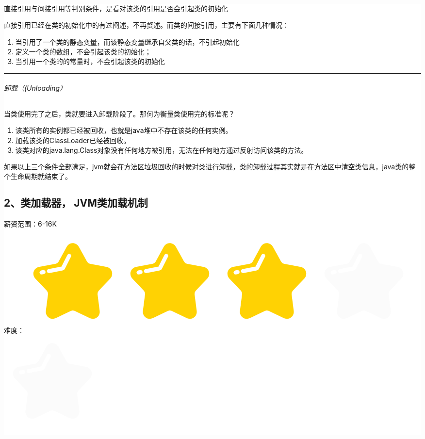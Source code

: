 直接引用与间接引用等判别条件，是看对该类的引用是否会引起类的初始化

直接引用已经在类的初始化中的有过阐述，不再赘述。而类的间接引用，主要有下面几种情况：

1. 当引用了一个类的静态变量，而该静态变量继承自父类的话，不引起初始化
2. 定义一个类的数组，不会引起该类的初始化；
3. 当引用一个类的的常量时，不会引起该类的初始化

---

###### 卸载（(Unloading）

当类使用完了之后，类就要进入卸载阶段了。那何为衡量类使用完的标准呢？

1. 该类所有的实例都已经被回收，也就是java堆中不存在该类的任何实例。
2. 加载该类的ClassLoader已经被回收。
3. 该类对应的java.lang.Class对象没有任何地方被引用，无法在任何地方通过反射访问该类的方法。

如果以上三个条件全部满足，jvm就会在方法区垃圾回收的时候对类进行卸载，类的卸载过程其实就是在方法区中清空类信息，java类的整个生命周期就结束了。

## 2、类加载器， JVM类加载机制

薪资范围：6-16K

难度：![1697786030809-fc89efcc-9dd7-4e48-afca-f6289a67f20c.png](./assets/1697786030809-fc89efcc-9dd7-4e48-afca-f6289a67f20c.png)![1697786030809-fc89efcc-9dd7-4e48-afca-f6289a67f20c.png](./assets/1697786030809-fc89efcc-9dd7-4e48-afca-f6289a67f20c.png)![1697786030809-fc89efcc-9dd7-4e48-afca-f6289a67f20c.png](./assets/1697786030809-fc89efcc-9dd7-4e48-afca-f6289a67f20c.png)![1697786256143-368792d4-269f-4577-aab8-f1a1a1326900.png](./assets/1697786256143-368792d4-269f-4577-aab8-f1a1a1326900.png)![1697786256143-368792d4-269f-4577-aab8-f1a1a1326900.png](./assets/1697786256143-368792d4-269f-4577-aab8-f1a1a1326900.png)
